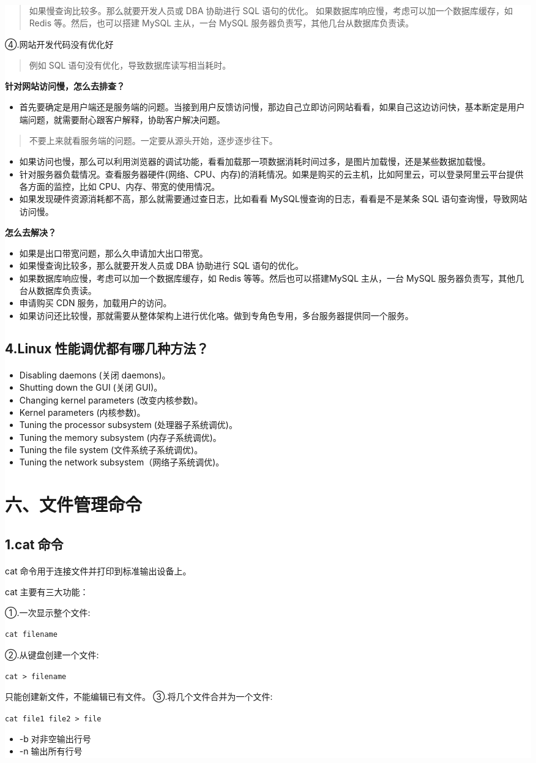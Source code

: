 >如果慢查询比较多。那么就要开发人员或 DBA 协助进行 SQL 语句的优化。
>如果数据库响应慢，考虑可以加一个数据库缓存，如 Redis 等。然后，也可以搭建 MySQL 主从，一台 MySQL 服务器负责写，其他几台从数据库负责读。

④.网站开发代码没有优化好

>例如 SQL 语句没有优化，导致数据库读写相当耗时。

**针对网站访问慢，怎么去排查？**

* 首先要确定是用户端还是服务端的问题。当接到用户反馈访问慢，那边自己立即访问网站看看，如果自己这边访问快，基本断定是用户端问题，就需要耐心跟客户解释，协助客户解决问题。
>不要上来就看服务端的问题。一定要从源头开始，逐步逐步往下。
* 如果访问也慢，那么可以利用浏览器的调试功能，看看加载那一项数据消耗时间过多，是图片加载慢，还是某些数据加载慢。
* 针对服务器负载情况。查看服务器硬件(网络、CPU、内存)的消耗情况。如果是购买的云主机，比如阿里云，可以登录阿里云平台提供各方面的监控，比如 CPU、内存、带宽的使用情况。
* 如果发现硬件资源消耗都不高，那么就需要通过查日志，比如看看 MySQL慢查询的日志，看看是不是某条 SQL 语句查询慢，导致网站访问慢。

**怎么去解决？**

* 如果是出口带宽问题，那么久申请加大出口带宽。
* 如果慢查询比较多，那么就要开发人员或 DBA 协助进行 SQL 语句的优化。
* 如果数据库响应慢，考虑可以加一个数据库缓存，如 Redis 等等。然后也可以搭建MySQL 主从，一台 MySQL 服务器负责写，其他几台从数据库负责读。
* 申请购买 CDN 服务，加载用户的访问。
* 如果访问还比较慢，那就需要从整体架构上进行优化咯。做到专角色专用，多台服务器提供同一个服务。

## 4.Linux 性能调优都有哪几种方法？

* Disabling daemons (关闭 daemons)。
* Shutting down the GUI (关闭 GUI)。
* Changing kernel parameters (改变内核参数)。
* Kernel parameters (内核参数)。
* Tuning the processor subsystem (处理器子系统调优)。
* Tuning the memory subsystem (内存子系统调优)。
* Tuning the file system (文件系统子系统调优)。
* Tuning the network subsystem（网络子系统调优)。

# 六、文件管理命令

## 1.cat 命令

cat 命令用于连接文件并打印到标准输出设备上。

cat 主要有三大功能：

①.一次显示整个文件:

```
cat filename
```
②.从键盘创建一个文件:
```
cat > filename
```
只能创建新文件，不能编辑已有文件。
③.将几个文件合并为一个文件:

```
cat file1 file2 > file
```
* -b 对非空输出行号
* -n 输出所有行号
